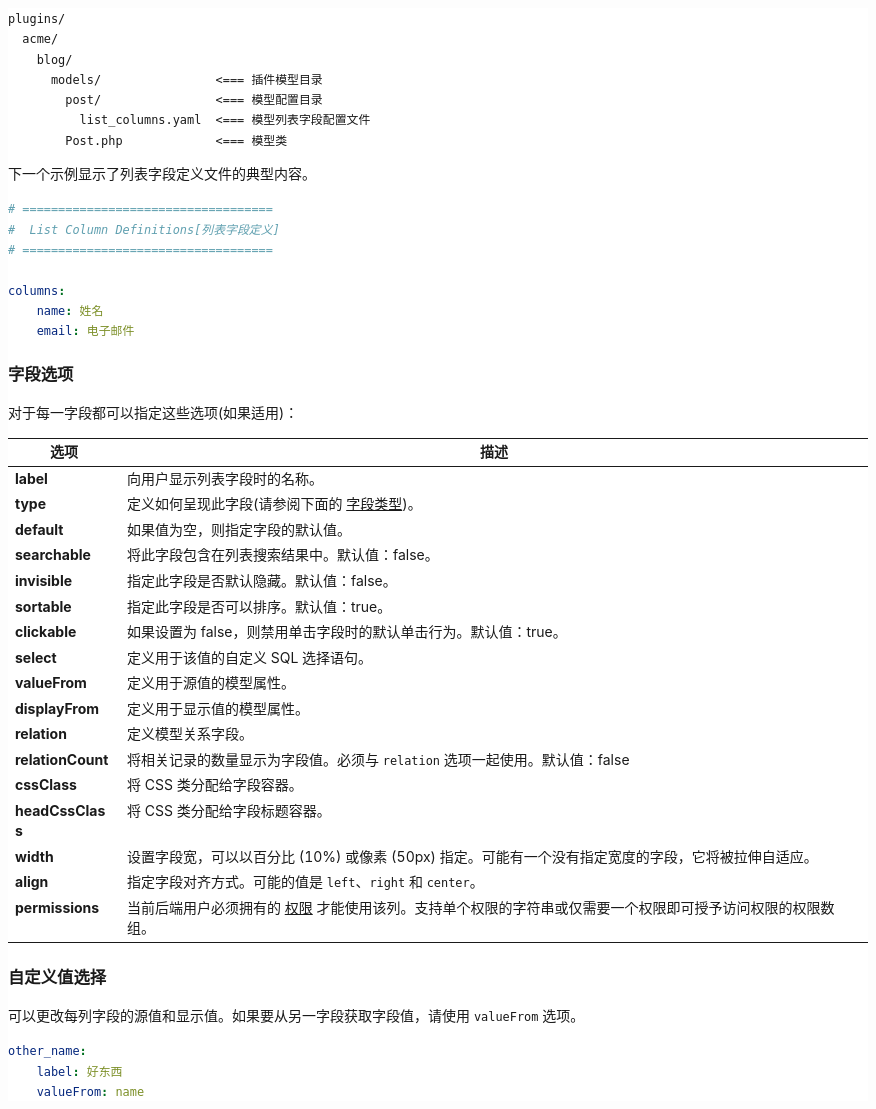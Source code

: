 ```
plugins/
  acme/
    blog/
      models/                <=== 插件模型目录
        post/                <=== 模型配置目录
          list_columns.yaml  <=== 模型列表字段配置文件
        Post.php             <=== 模型类
```

下一个示例显示了列表字段定义文件的典型内容。

```yaml
# ===================================
#  List Column Definitions[列表字段定义]
# ===================================

columns:
    name: 姓名
    email: 电子邮件
```

### 字段选项

对于每一字段都可以指定这些选项(如果适用)：

选项 | 描述
------------- | -------------
**label** | 向用户显示列表字段时的名称。
**type** | 定义如何呈现此字段(请参阅下面的 [字段类型](#oc-available-column-types))。
**default** | 如果值为空，则指定字段的默认值。
**searchable** | 将此字段包含在列表搜索结果中。默认值：false。
**invisible** | 指定此字段是否默认隐藏。默认值：false。
**sortable** | 指定此字段是否可以排序。默认值：true。
**clickable** | 如果设置为 false，则禁用单击字段时的默认单击行为。默认值：true。
**select** | 定义用于该值的自定义 SQL 选择语句。
**valueFrom** | 定义用于源值的模型属性。
**displayFrom** | 定义用于显示值的模型属性。
**relation** | 定义模型关系字段。
**relationCount** | 将相关记录的数量显示为字段值。必须与 `relation` 选项一起使用。默认值：false
**cssClass** | 将 CSS 类分配给字段容器。
**headCssClass** | 将 CSS 类分配给字段标题容器。
**width** | 设置字段宽，可以以百分比 (10%) 或像素 (50px) 指定。可能有一个没有指定宽度的字段，它将被拉伸自适应。
**align** | 指定字段对齐方式。可能的值是 `left`、`right` 和 `center`。
**permissions** | 当前后端用户必须拥有的 [权限](users.md#oc-users-and-permissions) 才能使用该列。支持单个权限的字符串或仅需要一个权限即可授予访问权限的权限数组。

### 自定义值选择

可以更改每列字段的源值和显示值。如果要从另一字段获取字段值，请使用 `valueFrom` 选项。

```yaml
other_name:
    label: 好东西
    valueFrom: name
```
